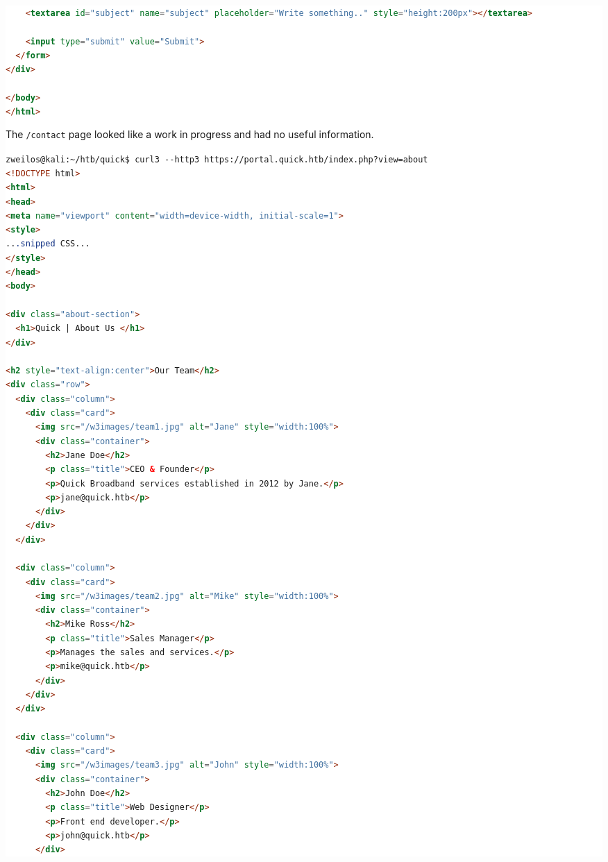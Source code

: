 ```html
    <textarea id="subject" name="subject" placeholder="Write something.." style="height:200px"></textarea>

    <input type="submit" value="Submit">
  </form>
</div>

</body>
</html>
```

The `/contact` page looked like a work in progress and had no useful information.

```html
zweilos@kali:~/htb/quick$ curl3 --http3 https://portal.quick.htb/index.php?view=about
<!DOCTYPE html>
<html>
<head>
<meta name="viewport" content="width=device-width, initial-scale=1">
<style>
...snipped CSS...
</style>
</head>
<body>

<div class="about-section">
  <h1>Quick | About Us </h1>
</div>

<h2 style="text-align:center">Our Team</h2>
<div class="row">
  <div class="column">
    <div class="card">
      <img src="/w3images/team1.jpg" alt="Jane" style="width:100%">
      <div class="container">
        <h2>Jane Doe</h2>
        <p class="title">CEO & Founder</p>
        <p>Quick Broadband services established in 2012 by Jane.</p>
        <p>jane@quick.htb</p>
      </div>
    </div>
  </div>

  <div class="column">
    <div class="card">
      <img src="/w3images/team2.jpg" alt="Mike" style="width:100%">
      <div class="container">
        <h2>Mike Ross</h2>
        <p class="title">Sales Manager</p>
        <p>Manages the sales and services.</p>
        <p>mike@quick.htb</p>
      </div>
    </div>
  </div>

  <div class="column">
    <div class="card">
      <img src="/w3images/team3.jpg" alt="John" style="width:100%">
      <div class="container">
        <h2>John Doe</h2>
        <p class="title">Web Designer</p>
        <p>Front end developer.</p>
        <p>john@quick.htb</p>
      </div>
```